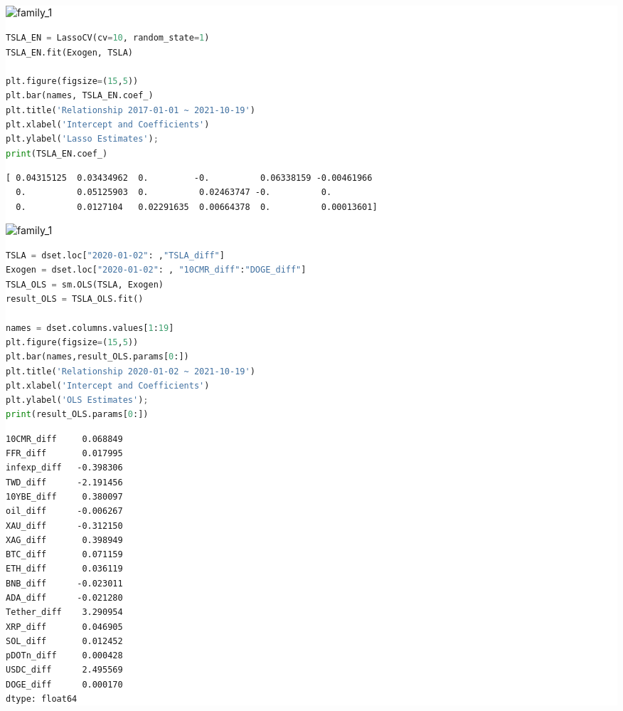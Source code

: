 <img src="https://ZioFinLab.github.io/images/2022-12-04-Forecasting_project_tsla/output_11_1.png" alt="family_1" style="zoom:100%;" />



```python
TSLA_EN = LassoCV(cv=10, random_state=1)
TSLA_EN.fit(Exogen, TSLA)

plt.figure(figsize=(15,5))
plt.bar(names, TSLA_EN.coef_)
plt.title('Relationship 2017-01-01 ~ 2021-10-19')
plt.xlabel('Intercept and Coefficients')
plt.ylabel('Lasso Estimates');
print(TSLA_EN.coef_)
```

    [ 0.04315125  0.03434962  0.         -0.          0.06338159 -0.00461966
      0.          0.05125903  0.          0.02463747 -0.          0.
      0.          0.0127104   0.02291635  0.00664378  0.          0.00013601]

<img src="https://ZioFinLab.github.io/images/2022-12-04-Forecasting_project_tsla/output_12_1.png" alt="family_1" style="zoom:100%;" />



```python
TSLA = dset.loc["2020-01-02": ,"TSLA_diff"]
Exogen = dset.loc["2020-01-02": , "10CMR_diff":"DOGE_diff"]
TSLA_OLS = sm.OLS(TSLA, Exogen)
result_OLS = TSLA_OLS.fit()

names = dset.columns.values[1:19]
plt.figure(figsize=(15,5))
plt.bar(names,result_OLS.params[0:])
plt.title('Relationship 2020-01-02 ~ 2021-10-19')
plt.xlabel('Intercept and Coefficients')
plt.ylabel('OLS Estimates');
print(result_OLS.params[0:])
```

    10CMR_diff     0.068849
    FFR_diff       0.017995
    infexp_diff   -0.398306
    TWD_diff      -2.191456
    10YBE_diff     0.380097
    oil_diff      -0.006267
    XAU_diff      -0.312150
    XAG_diff       0.398949
    BTC_diff       0.071159
    ETH_diff       0.036119
    BNB_diff      -0.023011
    ADA_diff      -0.021280
    Tether_diff    3.290954
    XRP_diff       0.046905
    SOL_diff       0.012452
    pDOTn_diff     0.000428
    USDC_diff      2.495569
    DOGE_diff      0.000170
    dtype: float64
